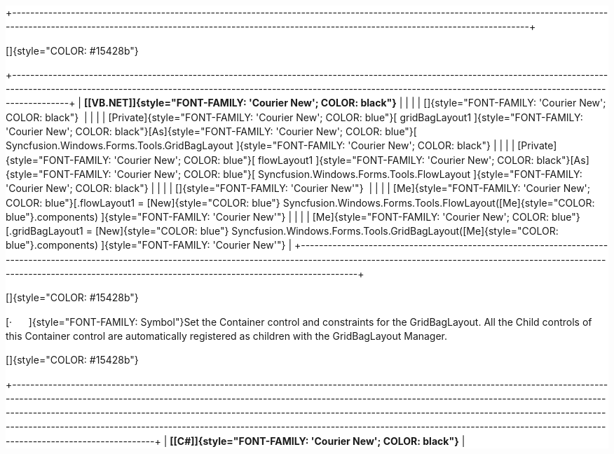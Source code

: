 +--------------------------------------------------------------------------------------------------------------------------------------------------------------------------------------------------------------------------------------------------------+

[]{style="COLOR: #15428b"} 

+---------------------------------------------------------------------------------------------------------------------------------------------------------------------------------------------------------------------------------------------------------------------------------------+
| **[\[VB.NET\]]{style="FONT-FAMILY: 'Courier New'; COLOR: black"}**                                                                                                                                                                                                                    |
|                                                                                                                                                                                                                                                                                       |
| []{style="FONT-FAMILY: 'Courier New'; COLOR: black"}                                                                                                                                                                                                                                  |
|                                                                                                                                                                                                                                                                                       |
| [Private]{style="FONT-FAMILY: 'Courier New'; COLOR: blue"}[ gridBagLayout1 ]{style="FONT-FAMILY: 'Courier New'; COLOR: black"}[As]{style="FONT-FAMILY: 'Courier New'; COLOR: blue"}[ Syncfusion.Windows.Forms.Tools.GridBagLayout ]{style="FONT-FAMILY: 'Courier New'; COLOR: black"} |
|                                                                                                                                                                                                                                                                                       |
| [Private]{style="FONT-FAMILY: 'Courier New'; COLOR: blue"}[ flowLayout1 ]{style="FONT-FAMILY: 'Courier New'; COLOR: black"}[As]{style="FONT-FAMILY: 'Courier New'; COLOR: blue"}[ Syncfusion.Windows.Forms.Tools.FlowLayout ]{style="FONT-FAMILY: 'Courier New'; COLOR: black"}       |
|                                                                                                                                                                                                                                                                                       |
| []{style="FONT-FAMILY: 'Courier New'"}                                                                                                                                                                                                                                                |
|                                                                                                                                                                                                                                                                                       |
| [Me]{style="FONT-FAMILY: 'Courier New'; COLOR: blue"}[.flowLayout1 = [New]{style="COLOR: blue"} Syncfusion.Windows.Forms.Tools.FlowLayout([Me]{style="COLOR: blue"}.components) ]{style="FONT-FAMILY: 'Courier New'"}                                                                 |
|                                                                                                                                                                                                                                                                                       |
| [Me]{style="FONT-FAMILY: 'Courier New'; COLOR: blue"}[.gridBagLayout1 = [New]{style="COLOR: blue"} Syncfusion.Windows.Forms.Tools.GridBagLayout([Me]{style="COLOR: blue"}.components) ]{style="FONT-FAMILY: 'Courier New'"}                                                           |
+---------------------------------------------------------------------------------------------------------------------------------------------------------------------------------------------------------------------------------------------------------------------------------------+

[]{style="COLOR: #15428b"} 

[·      ]{style="FONT-FAMILY: Symbol"}Set the Container control and constraints for the GridBagLayout. All the Child controls of this Container control are automatically registered as children with the GridBagLayout Manager.

[]{style="COLOR: #15428b"} 

+------------------------------------------------------------------------------------------------------------------------------------------------------------------------------------------------------------------------------------------------------------------------------------------------------------------------------------------------------------------------------------------------------------------------------------------------------------------------------------------------------------------------------------------------------------------------------------+
| **[\[C#\]]{style="FONT-FAMILY: 'Courier New'; COLOR: black"}**                                                                                                                                                                                                                                                                                                                                                                                                                                                                                                                     |